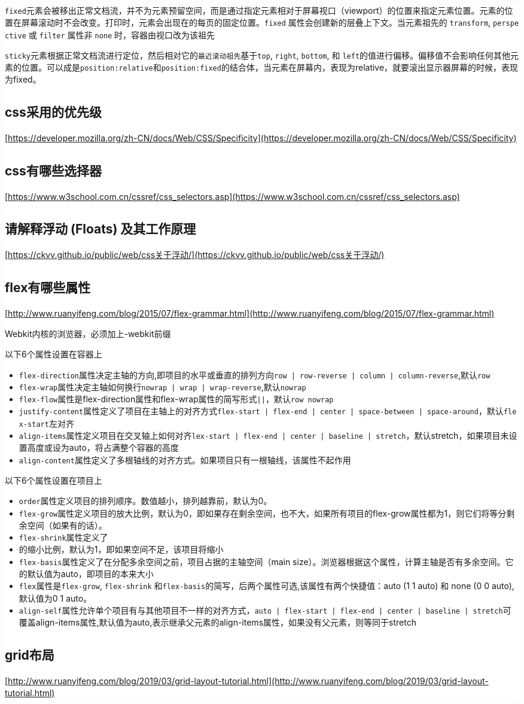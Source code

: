 `fixed`元素会被移出正常文档流，并不为元素预留空间，而是通过指定元素相对于屏幕视口（viewport）的位置来指定元素位置。元素的位置在屏幕滚动时不会改变。打印时，元素会出现在的每页的固定位置。`fixed` 属性会创建新的层叠上下文。当元素祖先的 `transform`, `perspective` 或 `filter` 属性非 `none` 时，容器由视口改为该祖先

`sticky`元素根据正常文档流进行定位，然后相对它的`最近滚动祖先`基于`top`, `right`, `bottom`, 和 `left`的值进行偏移。偏移值不会影响任何其他元素的位置。可以成是`position:relative`和`position:fixed`的结合体，当元素在屏幕内，表现为relative，就要滚出显示器屏幕的时候，表现为fixed。

## css采用的优先级

[https://developer.mozilla.org/zh-CN/docs/Web/CSS/Specificity](https://developer.mozilla.org/zh-CN/docs/Web/CSS/Specificity)

## css有哪些选择器

[https://www.w3school.com.cn/cssref/css_selectors.asp](https://www.w3school.com.cn/cssref/css_selectors.asp)

## 请解释浮动 (Floats) 及其工作原理

[https://ckvv.github.io/public/web/css关于浮动/](https://ckvv.github.io/public/web/css关于浮动/)

## flex有哪些属性

[http://www.ruanyifeng.com/blog/2015/07/flex-grammar.html](http://www.ruanyifeng.com/blog/2015/07/flex-grammar.html)

Webkit内核的浏览器，必须加上-webkit前缀

以下6个属性设置在容器上

+ `flex-direction`属性决定主轴的方向,即项目的水平或垂直的排列方向`row | row-reverse | column | column-reverse`,默认`row`
+ `flex-wrap`属性决定主轴如何换行`nowrap | wrap | wrap-reverse`,默认`nowrap`
+ `flex-flow`属性是flex-direction属性和flex-wrap属性的简写形式` || `，默认`row nowrap`
+ `justify-content`属性定义了项目在主轴上的对齐方式`flex-start | flex-end | center | space-between | space-around`，默认`flex-start`左对齐
+ `align-items`属性定义项目在交叉轴上如何对齐`lex-start | flex-end | center | baseline | stretch`，默认stretch，如果项目未设置高度或设为auto，将占满整个容器的高度
+ `align-content`属性定义了多根轴线的对齐方式。如果项目只有一根轴线，该属性不起作用

以下6个属性设置在项目上

+ `order`属性定义项目的排列顺序。数值越小，排列越靠前，默认为0。
+ `flex-grow`属性定义项目的放大比例，默认为0，即如果存在剩余空间，也不大，如果所有项目的flex-grow属性都为1，则它们将等分剩余空间（如果有的话）。
+ `flex-shrink`属性定义了
+ 的缩小比例，默认为1，即如果空间不足，该项目将缩小
+ `flex-basis`属性定义了在分配多余空间之前，项目占据的主轴空间（main size）。浏览器根据这个属性，计算主轴是否有多余空间。它的默认值为auto，即项目的本来大小
+ `flex`属性是`flex-grow`, `flex-shrink` 和`flex-basis`的简写，后两个属性可选,该属性有两个快捷值：auto (1 1 auto) 和 none (0 0 auto),默认值为0 1 auto。
+ `align-self`属性允许单个项目有与其他项目不一样的对齐方式，`auto | flex-start | flex-end | center | baseline | stretch`可覆盖align-items属性,默认值为auto,表示继承父元素的align-items属性，如果没有父元素，则等同于stretch

## grid布局

[http://www.ruanyifeng.com/blog/2019/03/grid-layout-tutorial.html](http://www.ruanyifeng.com/blog/2019/03/grid-layout-tutorial.html)
